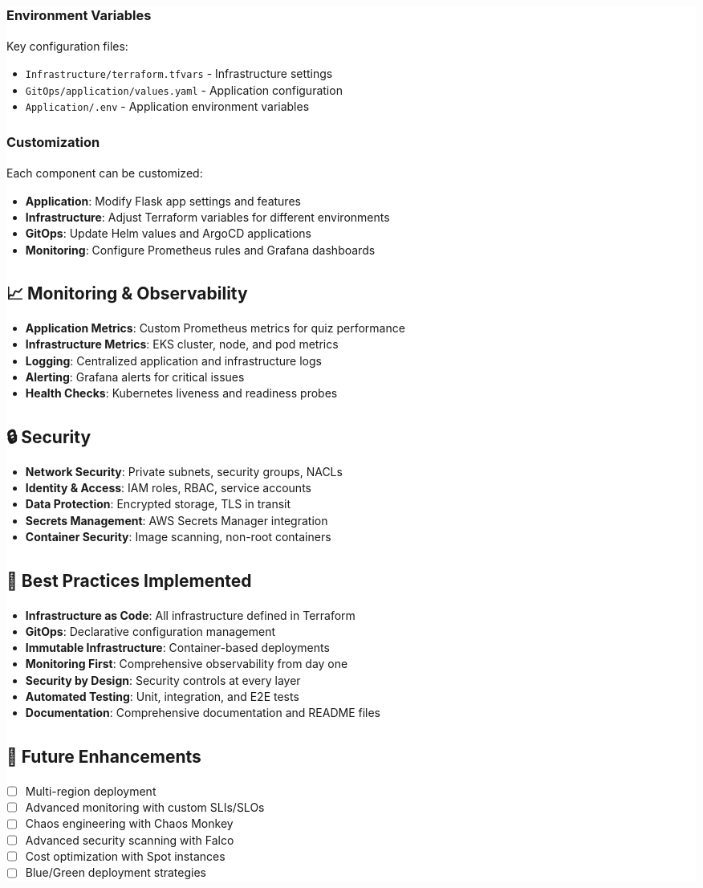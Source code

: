 ### Environment Variables

Key configuration files:

- `Infrastructure/terraform.tfvars` - Infrastructure settings
- `GitOps/application/values.yaml` - Application configuration
- `Application/.env` - Application environment variables

### Customization

Each component can be customized:

- **Application**: Modify Flask app settings and features
- **Infrastructure**: Adjust Terraform variables for different environments
- **GitOps**: Update Helm values and ArgoCD applications
- **Monitoring**: Configure Prometheus rules and Grafana dashboards

## 📈 Monitoring & Observability

- **Application Metrics**: Custom Prometheus metrics for quiz performance
- **Infrastructure Metrics**: EKS cluster, node, and pod metrics
- **Logging**: Centralized application and infrastructure logs
- **Alerting**: Grafana alerts for critical issues
- **Health Checks**: Kubernetes liveness and readiness probes

## 🔒 Security

- **Network Security**: Private subnets, security groups, NACLs
- **Identity & Access**: IAM roles, RBAC, service accounts
- **Data Protection**: Encrypted storage, TLS in transit
- **Secrets Management**: AWS Secrets Manager integration
- **Container Security**: Image scanning, non-root containers

## 🌟 Best Practices Implemented

- **Infrastructure as Code**: All infrastructure defined in Terraform
- **GitOps**: Declarative configuration management
- **Immutable Infrastructure**: Container-based deployments
- **Monitoring First**: Comprehensive observability from day one
- **Security by Design**: Security controls at every layer
- **Automated Testing**: Unit, integration, and E2E tests
- **Documentation**: Comprehensive documentation and README files

## 🚀 Future Enhancements

- [ ] Multi-region deployment
- [ ] Advanced monitoring with custom SLIs/SLOs
- [ ] Chaos engineering with Chaos Monkey
- [ ] Advanced security scanning with Falco
- [ ] Cost optimization with Spot instances
- [ ] Blue/Green deployment strategies
